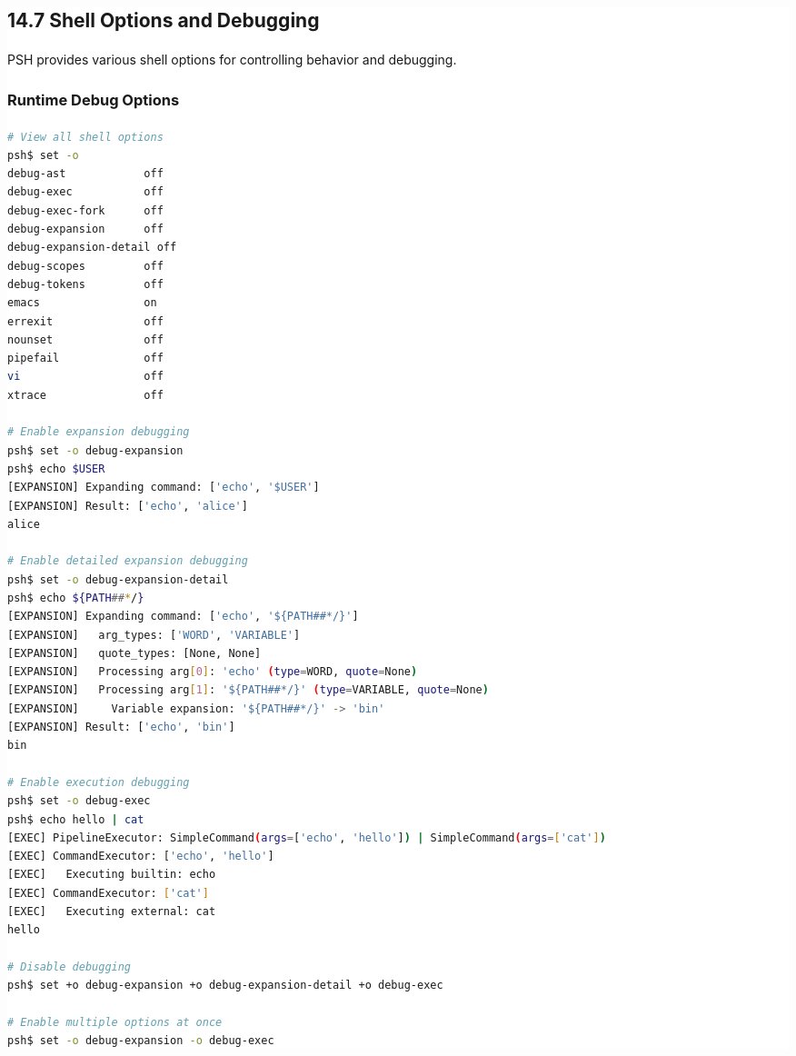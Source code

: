 ```bash
```

## 14.7 Shell Options and Debugging

PSH provides various shell options for controlling behavior and debugging.

### Runtime Debug Options

```bash
# View all shell options
psh$ set -o
debug-ast            off
debug-exec           off
debug-exec-fork      off
debug-expansion      off
debug-expansion-detail off
debug-scopes         off
debug-tokens         off
emacs                on
errexit              off
nounset              off
pipefail             off
vi                   off
xtrace               off

# Enable expansion debugging
psh$ set -o debug-expansion
psh$ echo $USER
[EXPANSION] Expanding command: ['echo', '$USER']
[EXPANSION] Result: ['echo', 'alice']
alice

# Enable detailed expansion debugging
psh$ set -o debug-expansion-detail
psh$ echo ${PATH##*/}
[EXPANSION] Expanding command: ['echo', '${PATH##*/}']
[EXPANSION]   arg_types: ['WORD', 'VARIABLE']
[EXPANSION]   quote_types: [None, None]
[EXPANSION]   Processing arg[0]: 'echo' (type=WORD, quote=None)
[EXPANSION]   Processing arg[1]: '${PATH##*/}' (type=VARIABLE, quote=None)
[EXPANSION]     Variable expansion: '${PATH##*/}' -> 'bin'
[EXPANSION] Result: ['echo', 'bin']
bin

# Enable execution debugging
psh$ set -o debug-exec
psh$ echo hello | cat
[EXEC] PipelineExecutor: SimpleCommand(args=['echo', 'hello']) | SimpleCommand(args=['cat'])
[EXEC] CommandExecutor: ['echo', 'hello']
[EXEC]   Executing builtin: echo
[EXEC] CommandExecutor: ['cat']
[EXEC]   Executing external: cat
hello

# Disable debugging
psh$ set +o debug-expansion +o debug-expansion-detail +o debug-exec

# Enable multiple options at once
psh$ set -o debug-expansion -o debug-exec
```
